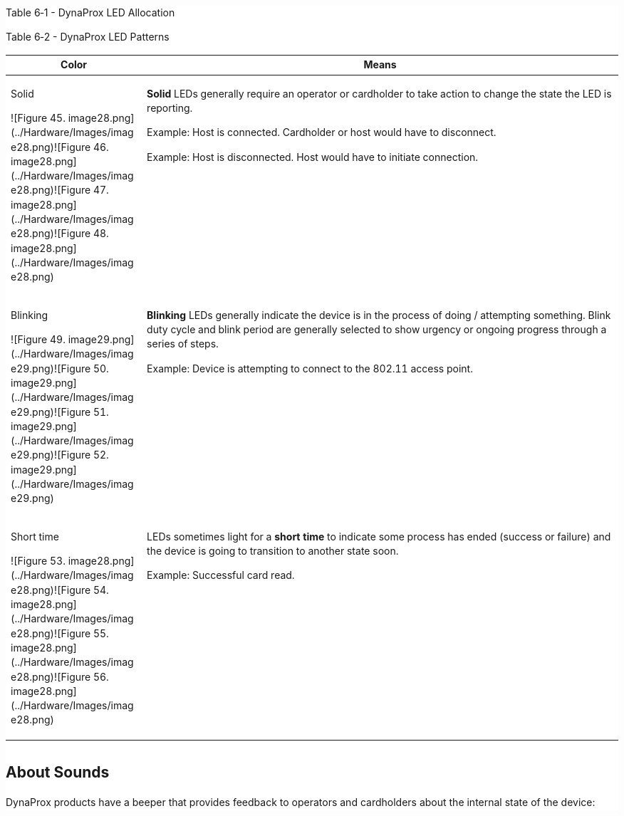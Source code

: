 Table 6‑1 - DynaProx LED Allocation

Table 6‑2 - DynaProx LED Patterns

<table>
<colgroup>
<col style="width: 22%" />
<col style="width: 77%" />
</colgroup>
<thead>
<tr>
<th>Color</th>
<th>Means</th>
</tr>
</thead>
<tbody>
<tr>
<td><p>Solid</p>
<p>![Figure 45. image28.png](../Hardware/Images/image28.png)![Figure 46. image28.png](../Hardware/Images/image28.png)![Figure 47. image28.png](../Hardware/Images/image28.png)![Figure 48. image28.png](../Hardware/Images/image28.png)</p></td>
<td><p><strong>Solid</strong> LEDs generally require an operator or cardholder to take action to change the state the LED is reporting.</p>
<p>Example: Host is connected. Cardholder or host would have to disconnect.</p>
<p>Example: Host is disconnected. Host would have to initiate connection.</p></td>
</tr>
<tr>
<td><p>Blinking</p>
<p>![Figure 49. image29.png](../Hardware/Images/image29.png)![Figure 50. image29.png](../Hardware/Images/image29.png)![Figure 51. image29.png](../Hardware/Images/image29.png)![Figure 52. image29.png](../Hardware/Images/image29.png)</p></td>
<td><p><strong>Blinking</strong> LEDs generally indicate the device is in the process of doing / attempting something. Blink duty cycle and blink period are generally selected to show urgency or ongoing progress through a series of steps.</p>
<p>Example: Device is attempting to connect to the 802.11 access point.</p></td>
</tr>
<tr>
<td><p>Short time</p>
<p>![Figure 53. image28.png](../Hardware/Images/image28.png)![Figure 54. image28.png](../Hardware/Images/image28.png)![Figure 55. image28.png](../Hardware/Images/image28.png)![Figure 56. image28.png](../Hardware/Images/image28.png)</p></td>
<td><p>LEDs sometimes light for a <strong>short time</strong> to indicate some process has ended (success or failure) and the device is going to transition to another state soon.</p>
<p>Example: Successful card read.</p></td>
</tr>
</tbody>
</table>

## About Sounds

DynaProx products have a beeper that provides feedback to operators and cardholders about the internal state of the device:
